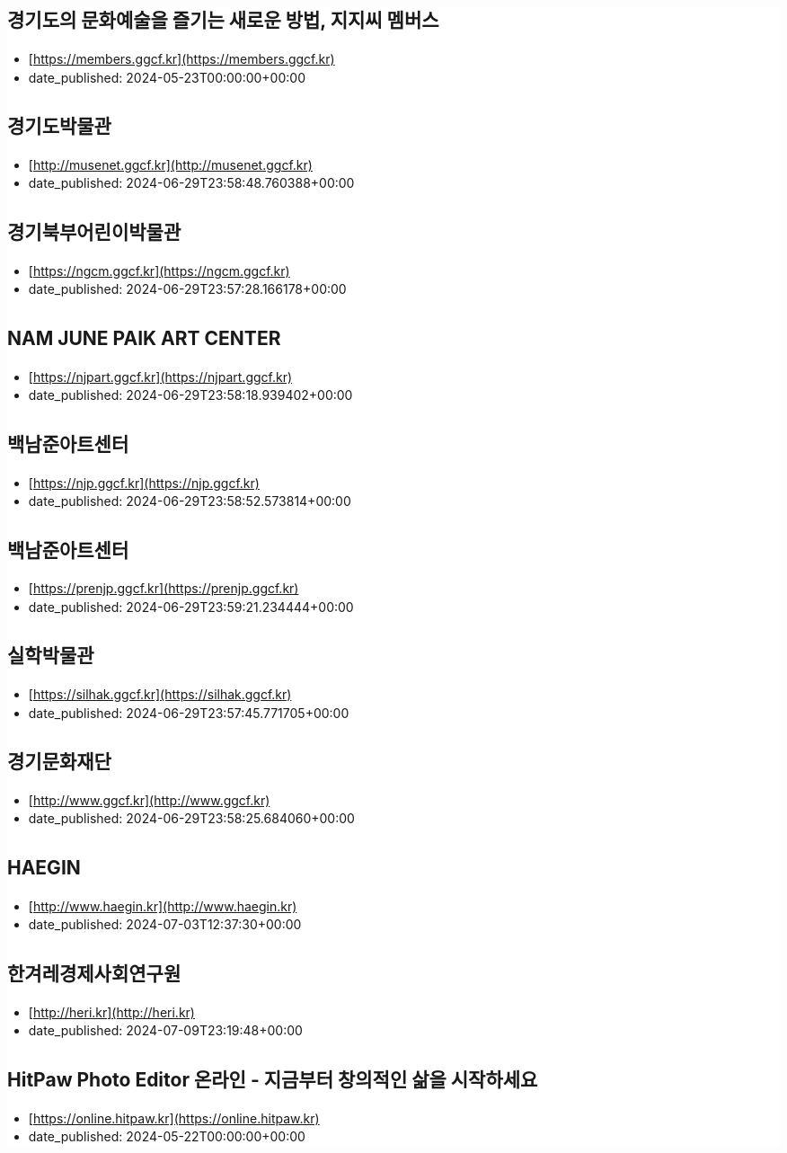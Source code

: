  ## 경기도의 문화예술을 즐기는 새로운 방법, 지지씨 멤버스
 - [https://members.ggcf.kr](https://members.ggcf.kr)
 - date_published: 2024-05-23T00:00:00+00:00

 ## 경기도박물관
 - [http://musenet.ggcf.kr](http://musenet.ggcf.kr)
 - date_published: 2024-06-29T23:58:48.760388+00:00

 ## 경기북부어린이박물관
 - [https://ngcm.ggcf.kr](https://ngcm.ggcf.kr)
 - date_published: 2024-06-29T23:57:28.166178+00:00

 ## NAM JUNE PAIK ART CENTER
 - [https://njpart.ggcf.kr](https://njpart.ggcf.kr)
 - date_published: 2024-06-29T23:58:18.939402+00:00

 ## 백남준아트센터
 - [https://njp.ggcf.kr](https://njp.ggcf.kr)
 - date_published: 2024-06-29T23:58:52.573814+00:00

 ## 백남준아트센터
 - [https://prenjp.ggcf.kr](https://prenjp.ggcf.kr)
 - date_published: 2024-06-29T23:59:21.234444+00:00

 ## 실학박물관
 - [https://silhak.ggcf.kr](https://silhak.ggcf.kr)
 - date_published: 2024-06-29T23:57:45.771705+00:00

 ## 경기문화재단
 - [http://www.ggcf.kr](http://www.ggcf.kr)
 - date_published: 2024-06-29T23:58:25.684060+00:00

 ## HAEGIN
 - [http://www.haegin.kr](http://www.haegin.kr)
 - date_published: 2024-07-03T12:37:30+00:00

 ## 한겨레경제사회연구원
 - [http://heri.kr](http://heri.kr)
 - date_published: 2024-07-09T23:19:48+00:00

 ## HitPaw Photo Editor 온라인 - 지금부터 창의적인 삶을 시작하세요
 - [https://online.hitpaw.kr](https://online.hitpaw.kr)
 - date_published: 2024-05-22T00:00:00+00:00
